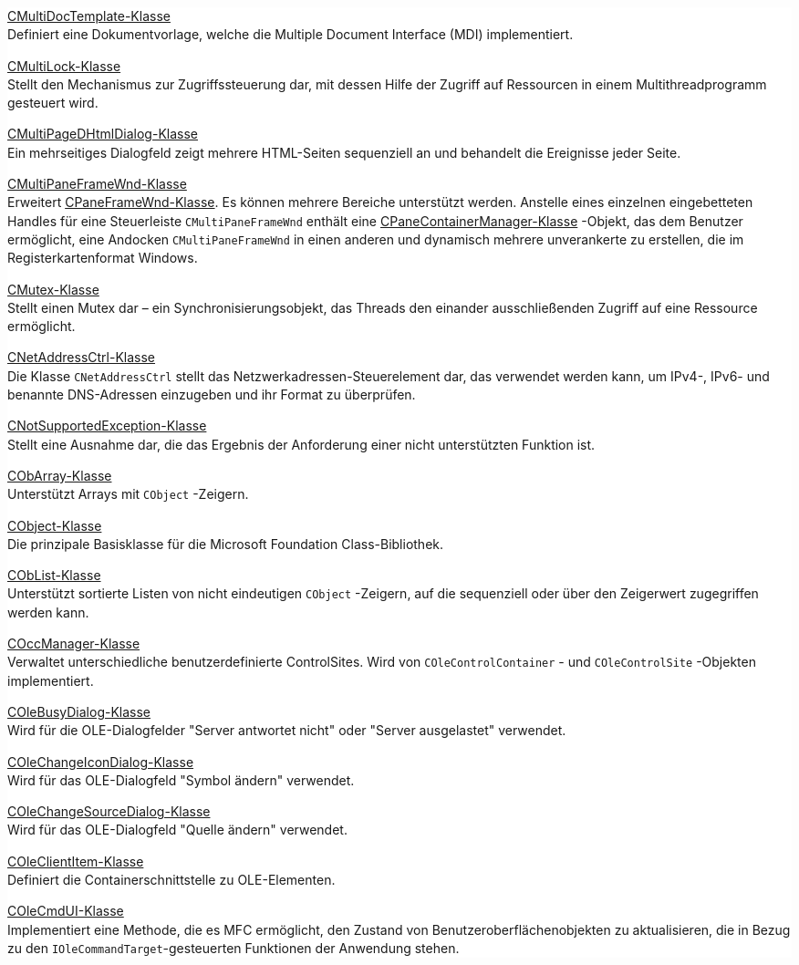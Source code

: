  [CMultiDocTemplate-Klasse](../../mfc/reference/cmultidoctemplate-class.md)  
 Definiert eine Dokumentvorlage, welche die Multiple Document Interface (MDI) implementiert.  
  
 [CMultiLock-Klasse](../../mfc/reference/cmultilock-class.md)  
 Stellt den Mechanismus zur Zugriffssteuerung dar, mit dessen Hilfe der Zugriff auf Ressourcen in einem Multithreadprogramm gesteuert wird.  
  
 [CMultiPageDHtmlDialog-Klasse](../../mfc/reference/cmultipagedhtmldialog-class.md)  
 Ein mehrseitiges Dialogfeld zeigt mehrere HTML-Seiten sequenziell an und behandelt die Ereignisse jeder Seite.  
  
 [CMultiPaneFrameWnd-Klasse](../../mfc/reference/cmultipaneframewnd-class.md)  
 Erweitert [CPaneFrameWnd-Klasse](../../mfc/reference/cpaneframewnd-class.md). Es können mehrere Bereiche unterstützt werden. Anstelle eines einzelnen eingebetteten Handles für eine Steuerleiste `CMultiPaneFrameWnd` enthält eine [CPaneContainerManager-Klasse](../../mfc/reference/cpanecontainermanager-class.md) -Objekt, das dem Benutzer ermöglicht, eine Andocken `CMultiPaneFrameWnd` in einen anderen und dynamisch mehrere unverankerte zu erstellen, die im Registerkartenformat Windows.  
  
 [CMutex-Klasse](../../mfc/reference/cmutex-class.md)  
 Stellt einen Mutex dar – ein Synchronisierungsobjekt, das Threads den einander ausschließenden Zugriff auf eine Ressource ermöglicht.  
  
 [CNetAddressCtrl-Klasse](../../mfc/reference/cnetaddressctrl-class.md)  
 Die Klasse `CNetAddressCtrl` stellt das Netzwerkadressen-Steuerelement dar, das verwendet werden kann, um IPv4-, IPv6- und benannte DNS-Adressen einzugeben und ihr Format zu überprüfen.  
  
 [CNotSupportedException-Klasse](../../mfc/reference/cnotsupportedexception-class.md)  
 Stellt eine Ausnahme dar, die das Ergebnis der Anforderung einer nicht unterstützten Funktion ist.  
  
 [CObArray-Klasse](../../mfc/reference/cobarray-class.md)  
 Unterstützt Arrays mit `CObject` -Zeigern.  
  
 [CObject-Klasse](../../mfc/reference/cobject-class.md)  
 Die prinzipale Basisklasse für die Microsoft Foundation Class-Bibliothek.  
  
 [CObList-Klasse](../../mfc/reference/coblist-class.md)  
 Unterstützt sortierte Listen von nicht eindeutigen `CObject` -Zeigern, auf die sequenziell oder über den Zeigerwert zugegriffen werden kann.  
  
 [COccManager-Klasse](../../mfc/reference/coccmanager-class.md)  
 Verwaltet unterschiedliche benutzerdefinierte ControlSites. Wird von `COleControlContainer` - und `COleControlSite` -Objekten implementiert.  
  
 [COleBusyDialog-Klasse](../../mfc/reference/colebusydialog-class.md)  
 Wird für die OLE-Dialogfelder "Server antwortet nicht" oder "Server ausgelastet" verwendet.  
  
 [COleChangeIconDialog-Klasse](../../mfc/reference/colechangeicondialog-class.md)  
 Wird für das OLE-Dialogfeld "Symbol ändern" verwendet.  
  
 [COleChangeSourceDialog-Klasse](../../mfc/reference/colechangesourcedialog-class.md)  
 Wird für das OLE-Dialogfeld "Quelle ändern" verwendet.  
  
 [COleClientItem-Klasse](../../mfc/reference/coleclientitem-class.md)  
 Definiert die Containerschnittstelle zu OLE-Elementen.  
  
 [COleCmdUI-Klasse](../../mfc/reference/colecmdui-class.md)  
 Implementiert eine Methode, die es MFC ermöglicht, den Zustand von Benutzeroberflächenobjekten zu aktualisieren, die in Bezug zu den `IOleCommandTarget`-gesteuerten Funktionen der Anwendung stehen.  
  